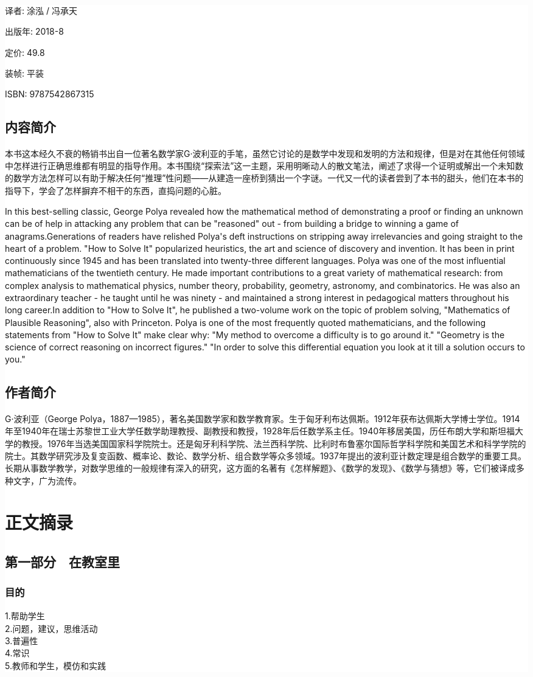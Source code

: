 译者: 涂泓 / 冯承天

出版年: 2018-8

定价: 49.8

装帧: 平装

ISBN: 9787542867315

## 内容简介

本书这本经久不衰的畅销书出自一位著名数学家G·波利亚的手笔，虽然它讨论的是数学中发现和发明的方法和规律，但是对在其他任何领域中怎样进行正确思维都有明显的指导作用。本书围绕“探索法”这一主题，采用明晰动人的散文笔法，阐述了求得一个证明或解出一个未知数的数学方法怎样可以有助于解决任何“推理”性问题——从建造一座桥到猜出一个字谜。一代又一代的读者尝到了本书的甜头，他们在本书的指导下，学会了怎样摒弃不相干的东西，直捣问题的心脏。

In this best-selling classic, George Polya revealed how the mathematical method of demonstrating a proof or finding an unknown can be of help in attacking any problem that can be "reasoned" out - from building a bridge to winning a game of anagrams.Generations of readers have relished Polya's deft instructions on stripping away irrelevancies and going straight to the heart of a problem. "How to Solve It" popularized heuristics, the art and science of discovery and invention. It has been in print continuously since 1945 and has been translated into twenty-three different languages. Polya was one of the most influential mathematicians of the twentieth century. He made important contributions to a great variety of mathematical research: from complex analysis to mathematical physics, number theory, probability, geometry, astronomy, and combinatorics. He was also an extraordinary teacher - he taught until he was ninety - and maintained a strong interest in pedagogical matters throughout his long career.In addition to "How to Solve It", he published a two-volume work on the topic of problem solving, "Mathematics of Plausible Reasoning", also with Princeton. Polya is one of the most frequently quoted mathematicians, and the following statements from "How to Solve It" make clear why: "My method to overcome a difficulty is to go around it." "Geometry is the science of correct reasoning on incorrect figures." "In order to solve this differential equation you look at it till a solution occurs to you."

## 作者简介

G·波利亚（George Polya，1887—1985），著名美国数学家和数学教育家。生于匈牙利布达佩斯。1912年获布达佩斯大学博士学位。1914年至1940年在瑞士苏黎世工业大学任数学助理教授、副教授和教授，1928年后任数学系主任。1940年移居美国，历任布朗大学和斯坦福大学的教授。1976年当选美国国家科学院院士。还是匈牙利科学院、法兰西科学院、比利时布鲁塞尔国际哲学科学院和美国艺术和科学学院的院士。其数学研究涉及复变函数、概率论、数论、数学分析、组合数学等众多领域。1937年提出的波利亚计数定理是组合数学的重要工具。长期从事数学教学，对数学思维的一般规律有深入的研究，这方面的名著有《怎样解题》、《数学的发现》、《数学与猜想》等，它们被译成多种文字，广为流传。

# 正文摘录

## 第一部分　在教室里  

### 目的  

1.帮助学生  
2.问题，建议，思维活动  
3.普遍性  
4.常识  
5.教师和学生，模仿和实践  
